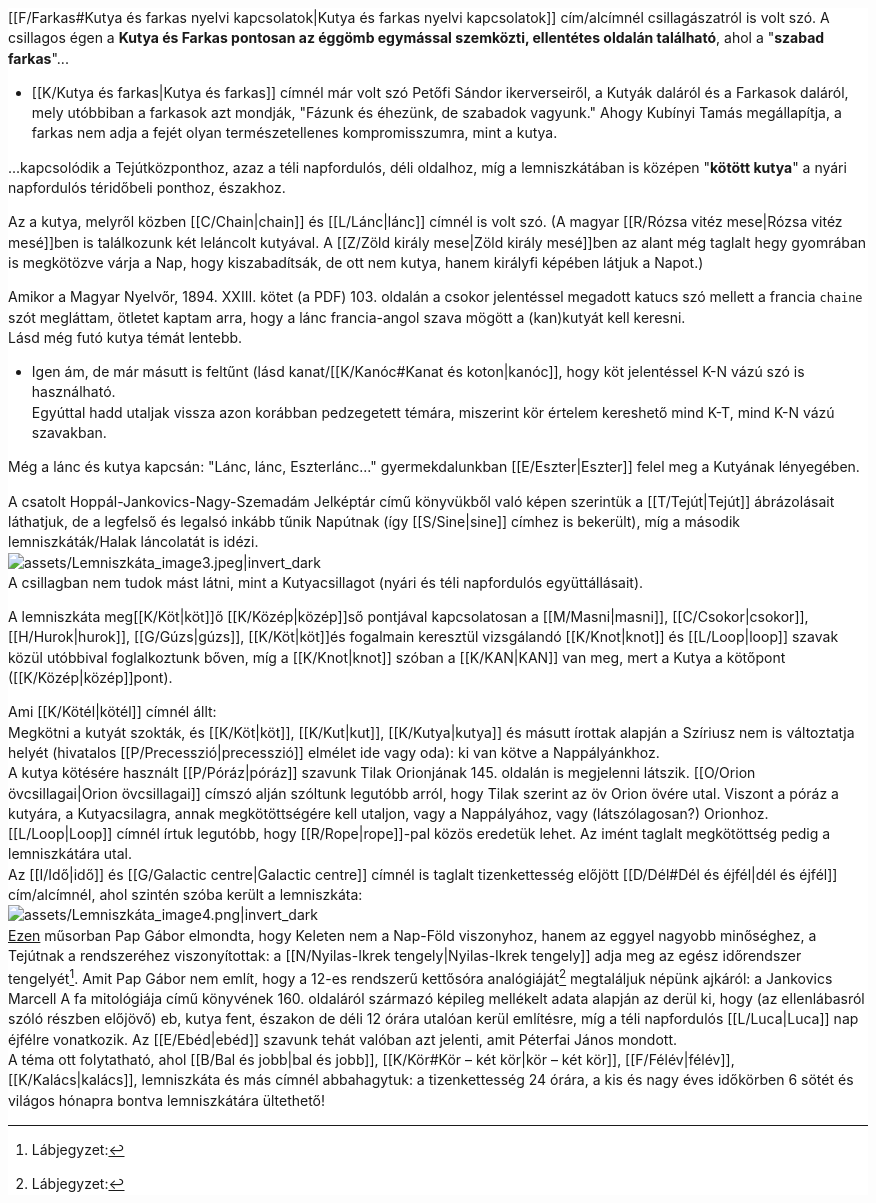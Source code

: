 [[F/Farkas#Kutya és farkas nyelvi kapcsolatok\|Kutya és farkas nyelvi kapcsolatok]] cím/alcímnél csillagászatról is volt szó. A csillagos égen a **Kutya és Farkas pontosan az éggömb egymással szemközti, ellentétes oldalán található**, ahol a "**szabad farkas**"...  
- [[K/Kutya és farkas\|Kutya és farkas]] címnél már volt szó Petőfi Sándor ikerverseiről, a Kutyák daláról és a Farkasok daláról, mely utóbbiban a farkasok azt mondják, "Fázunk és éhezünk, de szabadok vagyunk." Ahogy Kubínyi Tamás megállapítja, a farkas nem adja a fejét olyan természetellenes kompromisszumra, mint a kutya.

...kapcsolódik a Tejútközponthoz, azaz a téli napfordulós, déli oldalhoz, míg a lemniszkátában is középen "**kötött kutya**" a nyári napfordulós téridőbeli ponthoz, északhoz.  

Az a kutya, melyről közben [[C/Chain\|chain]] és [[L/Lánc\|lánc]] címnél is volt szó. (A magyar [[R/Rózsa vitéz mese\|Rózsa vitéz mesé]]ben is találkozunk két leláncolt kutyával. A [[Z/Zöld király mese\|Zöld király mesé]]ben az alant még taglalt hegy gyomrában is megkötözve várja a Nap, hogy kiszabadítsák, de ott nem kutya, hanem királyfi képében látjuk a Napot.)  

Amikor a Magyar Nyelvőr, 1894. XXIII. kötet (a PDF) 103. oldalán a csokor jelentéssel megadott katucs szó mellett a francia `chaine` szót megláttam, ötletet kaptam arra, hogy a lánc francia-angol szava mögött a (kan)kutyát kell keresni.  
Lásd még futó kutya témát lentebb.  
- Igen ám, de már másutt is feltűnt (lásd kanat/[[K/Kanóc#Kanat és koton\|kanóc]], hogy köt jelentéssel K-N vázú szó is használható.  
Egyúttal hadd utaljak vissza azon korábban pedzegetett témára, miszerint kör értelem kereshető mind K-T, mind K-N vázú szavakban.

Még a lánc és kutya kapcsán: "Lánc, lánc, Eszterlánc..." gyermekdalunkban [[E/Eszter\|Eszter]] felel meg a Kutyának lényegében.  

A csatolt Hoppál-Jankovics-Nagy-Szemadám Jelképtár című könyvükből való képen szerintük a [[T/Tejút\|Tejút]] ábrázolásait láthatjuk, de a legfelső és legalsó inkább tűnik Napútnak (így [[S/Sine\|sine]] címhez is bekerült), míg a második lemniszkáták/Halak láncolatát is idézi.  
![assets/Lemniszkáta_image3.jpeg|invert_dark](/img/user/L/assets/Lemniszk%C3%A1ta_image3.jpeg)  
A csillagban nem tudok mást látni, mint a Kutyacsillagot (nyári és téli napfordulós együttállásait).  

A lemniszkáta meg[[K/Köt\|köt]]ő [[K/Közép\|közép]]ső pontjával kapcsolatosan a [[M/Masni\|masni]], [[C/Csokor\|csokor]], [[H/Hurok\|hurok]], [[G/Gúzs\|gúzs]], [[K/Köt\|köt]]és fogalmain keresztül vizsgálandó [[K/Knot\|knot]] és [[L/Loop\|loop]] szavak közül utóbbival foglalkoztunk bőven, míg a [[K/Knot\|knot]] szóban a [[K/KAN\|KAN]] van meg, mert a Kutya a kötőpont ([[K/Közép\|közép]]pont).  

Ami [[K/Kötél\|kötél]] címnél állt:  
Megkötni a kutyát szokták, és [[K/Köt\|köt]], [[K/Kut\|kut]], [[K/Kutya\|kutya]] és másutt írottak alapján a Szíriusz nem is változtatja helyét (hivatalos [[P/Precesszió\|precesszió]] elmélet ide vagy oda): ki van kötve a Nappályánkhoz.  
A kutya kötésére használt [[P/Póráz\|póráz]] szavunk Tilak Orionjának 145. oldalán is megjelenni látszik. [[O/Orion övcsillagai\|Orion övcsillagai]] címszó alján szóltunk legutóbb arról, hogy Tilak szerint az öv Orion övére utal. Viszont a póráz a kutyára, a Kutyacsilagra, annak megkötöttségére kell utaljon, vagy a Nappályához, vagy (látszólagosan?) Orionhoz.  
[[L/Loop\|Loop]] címnél írtuk legutóbb, hogy [[R/Rope\|rope]]-pal közös eredetük lehet. Az imént taglalt megkötöttség pedig a lemniszkátára utal.  
Az [[I/Idő\|idő]] és [[G/Galactic centre\|Galactic centre]] címnél is taglalt tizenkettesség előjött [[D/Dél#Dél és éjfél\|dél és éjfél]] cím/alcímnél, ahol szintén szóba került a lemniszkáta:  
![assets/Lemniszkáta_image4.png|invert_dark](/img/user/L/assets/Lemniszk%C3%A1ta_image4.png)  
[Ezen](https://www.youtube.com/watch?v=kj00fWcqHCs) műsorban Pap Gábor elmondta, hogy Keleten nem a Nap-Föld viszonyhoz, hanem az eggyel nagyobb minőséghez, a Tejútnak a rendszeréhez viszonyítottak: a [[N/Nyilas-Ikrek tengely\|Nyilas-Ikrek tengely]] adja meg az egész időrendszer tengelyét[^2]. Amit Pap Gábor nem említ, hogy a 12-es rendszerű kettősóra analógiáját[^3] megtaláljuk népünk ajkáról: a Jankovics Marcell A fa mitológiája című könyvének 160. oldaláról származó képileg mellékelt adata alapján az derül ki, hogy (az ellenlábasról szóló részben előjövő) eb, kutya fent, északon de déli 12 órára utalóan kerül említésre, míg a téli napfordulós [[L/Luca\|Luca]] nap éjfélre vonatkozik. Az [[E/Ebéd\|ebéd]] szavunk tehát valóban azt jelenti, amit Péterfai János mondott.  
A téma ott folytatható, ahol [[B/Bal és jobb\|bal és jobb]], [[K/Kör#Kör – két kör\|kör – két kör]], [[F/Félév\|félév]], [[K/Kalács\|kalács]], lemniszkáta és más címnél abbahagytuk: a tizenkettesség 24 órára, a kis és nagy éves időkörben 6 sötét és világos hónapra bontva lemniszkátára ültethető!  


[^1]: Lábjegyzet:  
[^2]: Lábjegyzet:  
[^3]: Lábjegyzet:  